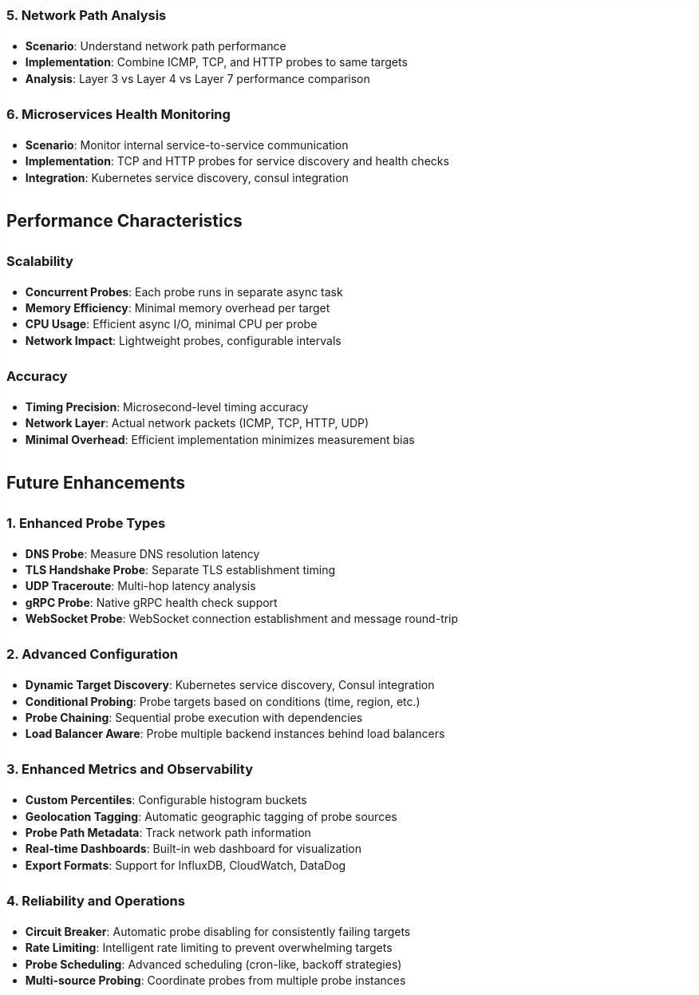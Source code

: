 ### 5. Network Path Analysis
- **Scenario**: Understand network path performance
- **Implementation**: Combine ICMP, TCP, and HTTP probes to same targets
- **Analysis**: Layer 3 vs Layer 4 vs Layer 7 performance comparison

### 6. Microservices Health Monitoring
- **Scenario**: Monitor internal service-to-service communication
- **Implementation**: TCP and HTTP probes for service discovery and health checks
- **Integration**: Kubernetes service discovery, consul integration

## Performance Characteristics

### Scalability
- **Concurrent Probes**: Each probe runs in separate async task
- **Memory Efficiency**: Minimal memory overhead per target
- **CPU Usage**: Efficient async I/O, minimal CPU per probe
- **Network Impact**: Lightweight probes, configurable intervals

### Accuracy
- **Timing Precision**: Microsecond-level timing accuracy
- **Network Layer**: Actual network packets (ICMP, TCP, HTTP, UDP)
- **Minimal Overhead**: Efficient implementation minimizes measurement bias

## Future Enhancements

### 1. Enhanced Probe Types
- **DNS Probe**: Measure DNS resolution latency
- **TLS Handshake Probe**: Separate TLS establishment timing
- **UDP Traceroute**: Multi-hop latency analysis
- **gRPC Probe**: Native gRPC health check support
- **WebSocket Probe**: WebSocket connection establishment and message round-trip

### 2. Advanced Configuration
- **Dynamic Target Discovery**: Kubernetes service discovery, Consul integration
- **Conditional Probing**: Probe targets based on conditions (time, region, etc.)
- **Probe Chaining**: Sequential probe execution with dependencies
- **Load Balancer Aware**: Probe multiple backend instances behind load balancers

### 3. Enhanced Metrics and Observability
- **Custom Percentiles**: Configurable histogram buckets
- **Geolocation Tagging**: Automatic geographic tagging of probe sources
- **Probe Path Metadata**: Track network path information
- **Real-time Dashboards**: Built-in web dashboard for visualization
- **Export Formats**: Support for InfluxDB, CloudWatch, DataDog

### 4. Reliability and Operations
- **Circuit Breaker**: Automatic probe disabling for consistently failing targets
- **Rate Limiting**: Intelligent rate limiting to prevent overwhelming targets
- **Probe Scheduling**: Advanced scheduling (cron-like, backoff strategies)
- **Multi-source Probing**: Coordinate probes from multiple probe instances
